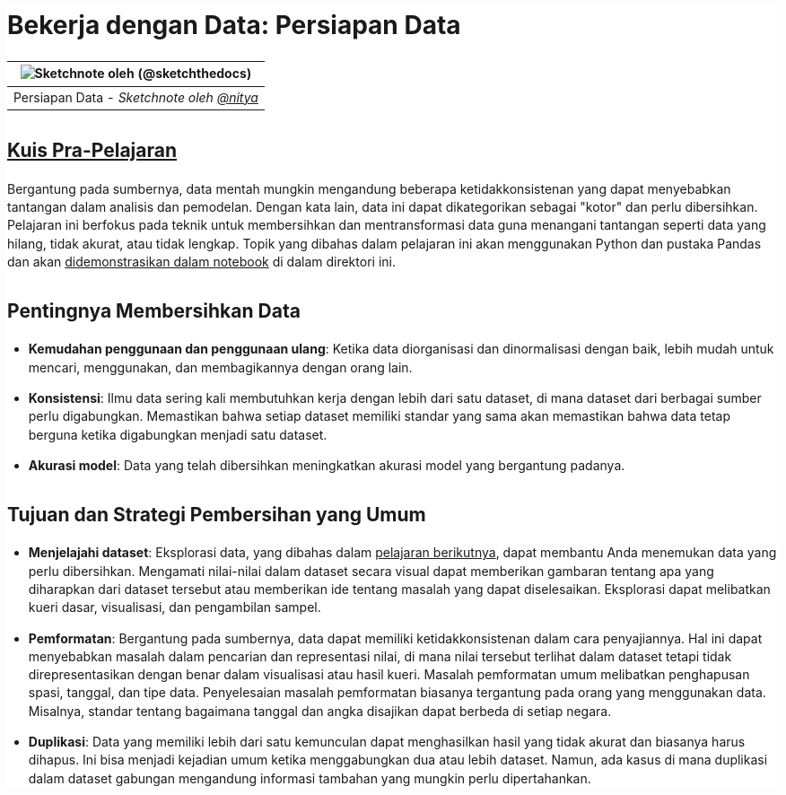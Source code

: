 
# Bekerja dengan Data: Persiapan Data

|![ Sketchnote oleh [(@sketchthedocs)](https://sketchthedocs.dev) ](../../sketchnotes/08-DataPreparation.png)|
|:---:|
|Persiapan Data - _Sketchnote oleh [@nitya](https://twitter.com/nitya)_ |

## [Kuis Pra-Pelajaran](https://ff-quizzes.netlify.app/en/ds/quiz/14)

Bergantung pada sumbernya, data mentah mungkin mengandung beberapa ketidakkonsistenan yang dapat menyebabkan tantangan dalam analisis dan pemodelan. Dengan kata lain, data ini dapat dikategorikan sebagai "kotor" dan perlu dibersihkan. Pelajaran ini berfokus pada teknik untuk membersihkan dan mentransformasi data guna menangani tantangan seperti data yang hilang, tidak akurat, atau tidak lengkap. Topik yang dibahas dalam pelajaran ini akan menggunakan Python dan pustaka Pandas dan akan [didemonstrasikan dalam notebook](../../../../2-Working-With-Data/08-data-preparation/notebook.ipynb) di dalam direktori ini.

## Pentingnya Membersihkan Data

- **Kemudahan penggunaan dan penggunaan ulang**: Ketika data diorganisasi dan dinormalisasi dengan baik, lebih mudah untuk mencari, menggunakan, dan membagikannya dengan orang lain.

- **Konsistensi**: Ilmu data sering kali membutuhkan kerja dengan lebih dari satu dataset, di mana dataset dari berbagai sumber perlu digabungkan. Memastikan bahwa setiap dataset memiliki standar yang sama akan memastikan bahwa data tetap berguna ketika digabungkan menjadi satu dataset.

- **Akurasi model**: Data yang telah dibersihkan meningkatkan akurasi model yang bergantung padanya.

## Tujuan dan Strategi Pembersihan yang Umum

- **Menjelajahi dataset**: Eksplorasi data, yang dibahas dalam [pelajaran berikutnya](https://github.com/microsoft/Data-Science-For-Beginners/tree/main/4-Data-Science-Lifecycle/15-analyzing), dapat membantu Anda menemukan data yang perlu dibersihkan. Mengamati nilai-nilai dalam dataset secara visual dapat memberikan gambaran tentang apa yang diharapkan dari dataset tersebut atau memberikan ide tentang masalah yang dapat diselesaikan. Eksplorasi dapat melibatkan kueri dasar, visualisasi, dan pengambilan sampel.

- **Pemformatan**: Bergantung pada sumbernya, data dapat memiliki ketidakkonsistenan dalam cara penyajiannya. Hal ini dapat menyebabkan masalah dalam pencarian dan representasi nilai, di mana nilai tersebut terlihat dalam dataset tetapi tidak direpresentasikan dengan benar dalam visualisasi atau hasil kueri. Masalah pemformatan umum melibatkan penghapusan spasi, tanggal, dan tipe data. Penyelesaian masalah pemformatan biasanya tergantung pada orang yang menggunakan data. Misalnya, standar tentang bagaimana tanggal dan angka disajikan dapat berbeda di setiap negara.

- **Duplikasi**: Data yang memiliki lebih dari satu kemunculan dapat menghasilkan hasil yang tidak akurat dan biasanya harus dihapus. Ini bisa menjadi kejadian umum ketika menggabungkan dua atau lebih dataset. Namun, ada kasus di mana duplikasi dalam dataset gabungan mengandung informasi tambahan yang mungkin perlu dipertahankan.
